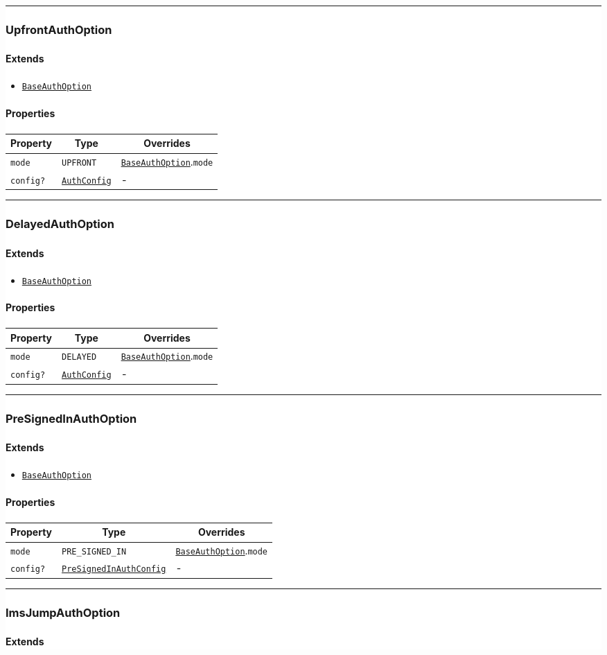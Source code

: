 ***

### UpfrontAuthOption

#### Extends

- [`BaseAuthOption`](Authentication.md#baseauthoption)

#### Properties

| Property | Type | Overrides |
| ------ | ------ | ------ |
| `mode` | `UPFRONT` | [`BaseAuthOption`](Authentication.md#baseauthoption).`mode` |
| `config?` | [`AuthConfig`](Authentication.md#authconfig) | - |

***

### DelayedAuthOption

#### Extends

- [`BaseAuthOption`](Authentication.md#baseauthoption)

#### Properties

| Property | Type | Overrides |
| ------ | ------ | ------ |
| `mode` | `DELAYED` | [`BaseAuthOption`](Authentication.md#baseauthoption).`mode` |
| `config?` | [`AuthConfig`](Authentication.md#authconfig) | - |

***

### PreSignedInAuthOption

#### Extends

- [`BaseAuthOption`](Authentication.md#baseauthoption)

#### Properties

| Property | Type | Overrides |
| ------ | ------ | ------ |
| `mode` | `PRE_SIGNED_IN` | [`BaseAuthOption`](Authentication.md#baseauthoption).`mode` |
| `config?` | [`PreSignedInAuthConfig`](Authentication.md#presignedinauthconfig) | - |

***

### ImsJumpAuthOption

#### Extends
